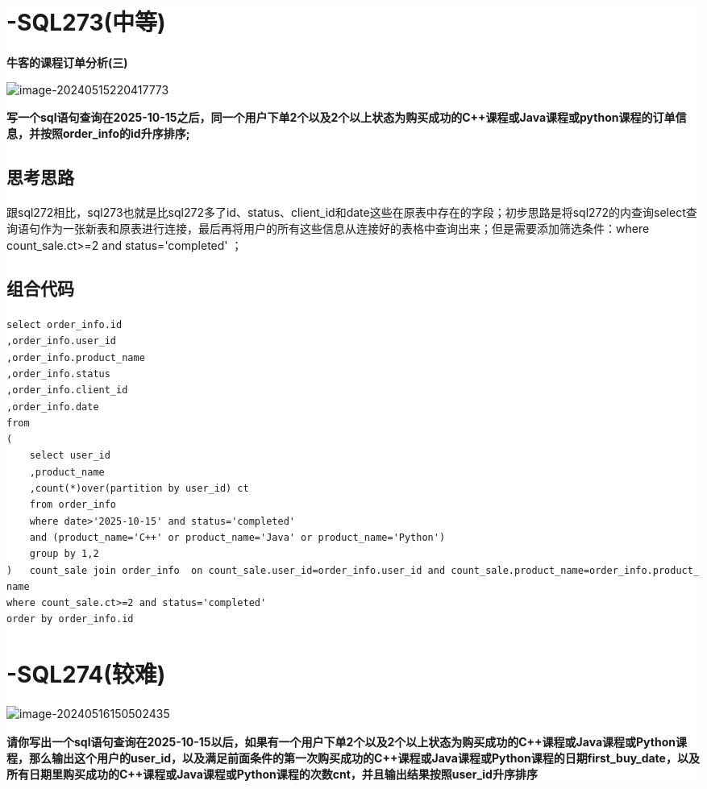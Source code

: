 





# -SQL273(中等)

**牛客的课程订单分析(三)**

![image-20240515220417773](C:\Users\victory\AppData\Roaming\Typora\typora-user-images\image-20240515220417773.png)

**写一个sql语句查询在2025-10-15之后，同一个用户下单2个以及2个以上状态为购买成功的C++课程或Java课程或python课程的订单信息，并按照order_info的id升序排序;**

## 思考思路

跟sql272相比，sql273也就是比sql272多了id、status、client_id和date这些在原表中存在的字段；初步思路是将sql272的内查询select查询语句作为一张新表和原表进行连接，最后再将用户的所有这些信息从连接好的表格中查询出来；但是需要添加筛选条件：where count_sale.ct>=2 and status='completed' ；

## 组合代码

~~~mysql
select order_info.id
,order_info.user_id
,order_info.product_name
,order_info.status
,order_info.client_id
,order_info.date
from 
(
    select user_id
    ,product_name
    ,count(*)over(partition by user_id) ct
    from order_info
    where date>'2025-10-15' and status='completed' 
    and (product_name='C++' or product_name='Java' or product_name='Python')
    group by 1,2
)   count_sale join order_info  on count_sale.user_id=order_info.user_id and count_sale.product_name=order_info.product_name
where count_sale.ct>=2 and status='completed' 
order by order_info.id
~~~





# -SQL274(较难)

![image-20240516150502435](C:\Users\victory\AppData\Roaming\Typora\typora-user-images\image-20240516150502435.png)

**请你写出一个sql语句查询在2025-10-15以后，如果有一个用户下单2个以及2个以上状态为购买成功的C++课程或Java课程或Python课程，那么输出这个用户的user_id，以及满足前面条件的第一次购买成功的C++课程或Java课程或Python课程的日期first_buy_date，以及所有日期里购买成功的C++课程或Java课程或Python课程的次数cnt，并且输出结果按照user_id升序排序**
